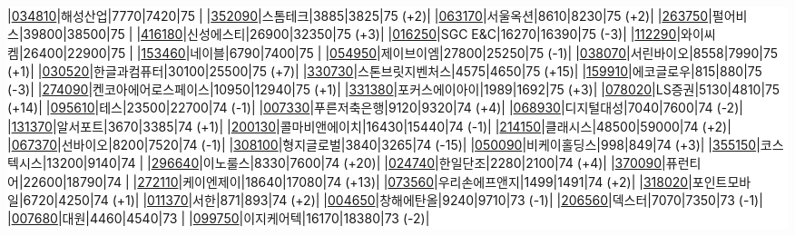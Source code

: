 |[034810](https://finance.daum.net/quotes/A034810)|해성산업|7770|7420|75 |
|[352090](https://finance.daum.net/quotes/A352090)|스톰테크|3885|3825|75 (+2)|
|[063170](https://finance.daum.net/quotes/A063170)|서울옥션|8610|8230|75 (+2)|
|[263750](https://finance.daum.net/quotes/A263750)|펄어비스|39800|38500|75 |
|[416180](https://finance.daum.net/quotes/A416180)|신성에스티|26900|32350|75 (+3)|
|[016250](https://finance.daum.net/quotes/A016250)|SGC E&C|16270|16390|75 (-3)|
|[112290](https://finance.daum.net/quotes/A112290)|와이씨켐|26400|22900|75 |
|[153460](https://finance.daum.net/quotes/A153460)|네이블|6790|7400|75 |
|[054950](https://finance.daum.net/quotes/A054950)|제이브이엠|27800|25250|75 (-1)|
|[038070](https://finance.daum.net/quotes/A038070)|서린바이오|8558|7990|75 (+1)|
|[030520](https://finance.daum.net/quotes/A030520)|한글과컴퓨터|30100|25500|75 (+7)|
|[330730](https://finance.daum.net/quotes/A330730)|스톤브릿지벤처스|4575|4650|75 (+15)|
|[159910](https://finance.daum.net/quotes/A159910)|에코글로우|815|880|75 (-3)|
|[274090](https://finance.daum.net/quotes/A274090)|켄코아에어로스페이스|10950|12940|75 (+1)|
|[331380](https://finance.daum.net/quotes/A331380)|포커스에이아이|1989|1692|75 (+3)|
|[078020](https://finance.daum.net/quotes/A078020)|LS증권|5130|4810|75 (+14)|
|[095610](https://finance.daum.net/quotes/A095610)|테스|23500|22700|74 (-1)|
|[007330](https://finance.daum.net/quotes/A007330)|푸른저축은행|9120|9320|74 (+4)|
|[068930](https://finance.daum.net/quotes/A068930)|디지털대성|7040|7600|74 (-2)|
|[131370](https://finance.daum.net/quotes/A131370)|알서포트|3670|3385|74 (+1)|
|[200130](https://finance.daum.net/quotes/A200130)|콜마비앤에이치|16430|15440|74 (-1)|
|[214150](https://finance.daum.net/quotes/A214150)|클래시스|48500|59000|74 (+2)|
|[067370](https://finance.daum.net/quotes/A067370)|선바이오|8200|7520|74 (-1)|
|[308100](https://finance.daum.net/quotes/A308100)|형지글로벌|3840|3265|74 (-15)|
|[050090](https://finance.daum.net/quotes/A050090)|비케이홀딩스|998|849|74 (+3)|
|[355150](https://finance.daum.net/quotes/A355150)|코스텍시스|13200|9140|74 |
|[296640](https://finance.daum.net/quotes/A296640)|이노룰스|8330|7600|74 (+20)|
|[024740](https://finance.daum.net/quotes/A024740)|한일단조|2280|2100|74 (+4)|
|[370090](https://finance.daum.net/quotes/A370090)|퓨런티어|22600|18790|74 |
|[272110](https://finance.daum.net/quotes/A272110)|케이엔제이|18640|17080|74 (+13)|
|[073560](https://finance.daum.net/quotes/A073560)|우리손에프앤지|1499|1491|74 (+2)|
|[318020](https://finance.daum.net/quotes/A318020)|포인트모바일|6720|4250|74 (+1)|
|[011370](https://finance.daum.net/quotes/A011370)|서한|871|893|74 (+2)|
|[004650](https://finance.daum.net/quotes/A004650)|창해에탄올|9240|9710|73 (-1)|
|[206560](https://finance.daum.net/quotes/A206560)|덱스터|7070|7350|73 (-1)|
|[007680](https://finance.daum.net/quotes/A007680)|대원|4460|4540|73 |
|[099750](https://finance.daum.net/quotes/A099750)|이지케어텍|16170|18380|73 (-2)|